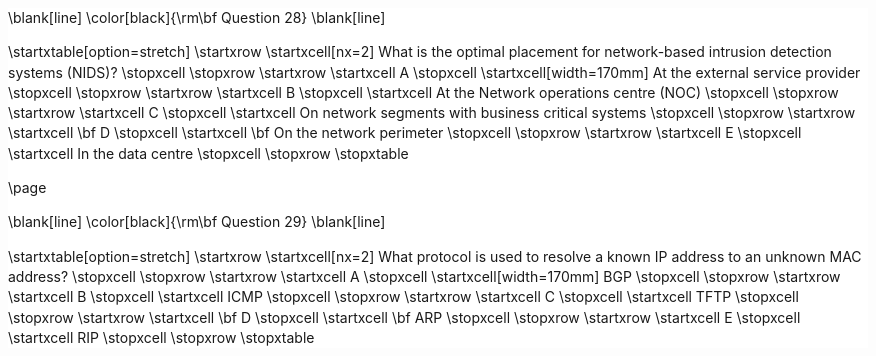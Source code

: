 \blank[line] \color[black]{\rm\bf Question 28} \blank[line]

\startxtable[option=stretch]
\startxrow
\startxcell[nx=2] What is the optimal placement for network-based intrusion detection systems (NIDS)? \stopxcell
\stopxrow
\startxrow
\startxcell A \stopxcell
\startxcell[width=170mm] At the external service provider \stopxcell
\stopxrow
\startxrow
\startxcell B \stopxcell
\startxcell At the Network operations centre (NOC) \stopxcell
\stopxrow
\startxrow
\startxcell C \stopxcell
\startxcell On network segments with business critical systems \stopxcell
\stopxrow
\startxrow
\startxcell \bf D \stopxcell
\startxcell \bf On the network perimeter \stopxcell
\stopxrow
\startxrow
\startxcell E \stopxcell
\startxcell In the data centre \stopxcell
\stopxrow
\stopxtable

\page

\blank[line] \color[black]{\rm\bf Question 29} \blank[line]

\startxtable[option=stretch]
\startxrow
\startxcell[nx=2] What protocol is used to resolve a known IP address to an unknown MAC address? \stopxcell
\stopxrow
\startxrow
\startxcell A \stopxcell
\startxcell[width=170mm] BGP \stopxcell
\stopxrow
\startxrow
\startxcell B \stopxcell
\startxcell ICMP \stopxcell
\stopxrow
\startxrow
\startxcell C \stopxcell
\startxcell TFTP \stopxcell
\stopxrow
\startxrow
\startxcell \bf D \stopxcell
\startxcell \bf ARP \stopxcell
\stopxrow
\startxrow
\startxcell E \stopxcell
\startxcell RIP \stopxcell
\stopxrow
\stopxtable
